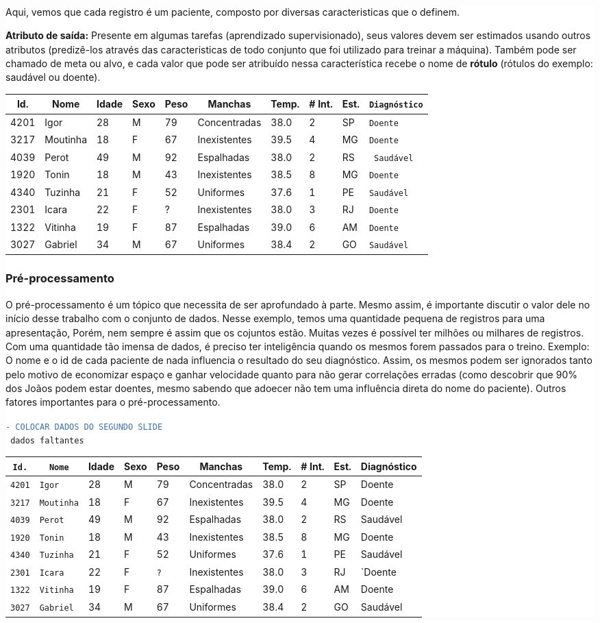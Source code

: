 Aqui, vemos que cada registro é um paciente, composto por diversas caracteristicas que o definem.

**Atributo de saída:** Presente em algumas tarefas (aprendizado supervisionado), seus valores devem ser estimados usando outros atributos (predizê-los através das caracteristicas de todo conjunto que foi utilizado para treinar a máquina). Também pode ser chamado de meta ou alvo, e cada valor que pode ser atribuído nessa característica recebe o nome de **rótulo** (rótulos do exemplo: saudável ou doente).

|Id. 	|Nome 	|Idade 		|Sexo		|Peso 		|Manchas 		|Temp. 	|# Int. 	|Est.	|`Diagnóstico`
|-|-|-|-|-|-|-|-|-|-|
|4201 	|Igor		|28 		|M 		|79 		|Concentradas 	|38.0 		|2 	|SP 	|`Doente`
|3217 	|Moutinha	|18 		|F 		|67 		|Inexistentes 	|39.5 		|4	|MG 	|`Doente`
|4039 	|Perot		|49 		|M 		|92 		|Espalhadas 	|38.0 		|2 	|RS 	|` Saudável`
|1920 	|Tonin		|18 		|M 		|43 		|Inexistentes 	|38.5		|8 	|MG 	|`Doente`
|4340 	|Tuzinha	|21 		|F 		|52 		|Uniformes 		|37.6 		|1 	|PE 	|`Saudável`
|2301 	|Icara		|22		    |F 		|? 		    |Inexistentes 	|38.0 		|3 	|RJ 	|`Doente`
|1322	|Vitinha	|19 		|F 		|87 		|Espalhadas 	|39.0 		|6	|AM 	|`Doente`
|3027 	|Gabriel	|34	        |M 		|67 		|Uniformes 		|38.4 		|2 	|GO 	|`Saudável`

### Pré-processamento

O pré-processamento é um tópico que necessita de ser aprofundado à parte. Mesmo assim, é importante discutir o valor dele no início desse trabalho com o conjunto de dados. Nesse exemplo, temos uma quantidade pequena de registros para uma apresentação, Porém, nem sempre é assim que os cojuntos estão. Muitas vezes é possível ter milhões ou milhares de registros.
Com uma quantidade tão imensa de dados, é preciso ter inteligência quando os mesmos forem passados para o treino. Exemplo: O nome e o id de cada paciente de nada influencia o resultado do seu diagnóstico. Assim, os mesmos podem ser ignorados tanto pelo motivo de economizar espaço e ganhar velocidade quanto para não gerar correlações erradas (como descobrir que 90% dos Joãos podem estar doentes, mesmo sabendo que adoecer não tem uma influência direta do nome do paciente).
Outros fatores importantes para o pré-processamento.

```diff
- COLOCAR DADOS DO SEGUNDO SLIDE 
 dados faltantes
```

|`Id.` 	|`Nome` 	|Idade 		|Sexo		|Peso 		|Manchas 		|Temp. 	|# Int. 	|Est.	|Diagnóstico
|-|-|-|-|-|-|-|-|-|-|
|`4201` 	|`Igor`		|28 		|M 		|79 		|Concentradas 	|38.0 		|2 	|SP 	|Doente
|`3217` 	|`Moutinha`	|18 		|F 		|67 		|Inexistentes 	|39.5 		|4	|MG 	|Doente
|`4039` 	|`Perot`		|49 		|M 		|92 		|Espalhadas 	|38.0 		|2 	|RS 	|Saudável
|`1920` 	|`Tonin`		|18 		|M 		|43 		|Inexistentes 	|38.5		|8 	|MG 	|Doente
|`4340` 	|`Tuzinha`	|21 		|F 		|52 		|Uniformes 		|37.6 		|1 	|PE 	|Saudável
|`2301` 	|`Icara`		|22		    |F 		|`?`		    |Inexistentes 	|38.0 		|3 	|RJ 	|`Doente
|`1322`	|`Vitinha`	|19 		|F 		|87 		|Espalhadas 	|39.0 		|6	|AM 	|Doente
|`3027` 	|`Gabriel`	|34	        |M 		|67 		|Uniformes 		|38.4 		|2 	|GO 	|Saudável
